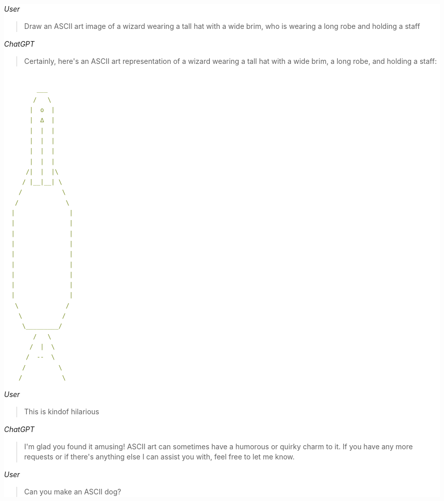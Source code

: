
_User_
> Draw an ASCII art image of a wizard wearing a tall hat with a wide brim, who is wearing a long robe and holding a staff


_ChatGPT_
> Certainly, here's an ASCII art representation of a wizard wearing a tall hat with a wide brim, a long robe, and holding a staff:

```yaml

         ___
        /   \
       |  o  |
       |  ∆  |
       |  |  |
       |  |  |
       |  |  |
       |  |  |
      /|  |  |\ 
     / |__|__| \
    /           \
   /             \
  |               |
  |               |
  |               |
  |               |
  |               |
  |               |
  |               |
  |               |
  |               |
   \             /
    \           /
     \_________/
        /   \
       /  |  \
      /  --  \
     /         \
    /           \
```

_User_
> This is kindof hilarious


_ChatGPT_
> I'm glad you found it amusing! ASCII art can sometimes have a humorous or quirky charm to it. If you have any more requests or if there's anything else I can assist you with, feel free to let me know.


_User_
> Can you make an ASCII dog?
